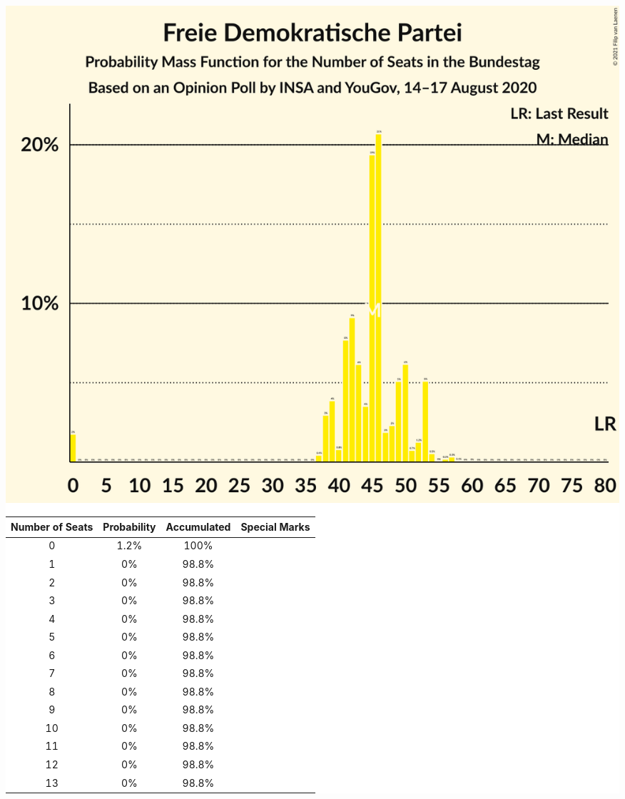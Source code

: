 ![Graph with seats probability mass function not yet produced](2020-08-17-INSAandYouGov-seats-pmf-freiedemokratischepartei.png "Seats Probability Mass Function")

| Number of Seats | Probability | Accumulated | Special Marks |
|:---------------:|:-----------:|:-----------:|:-------------:|
| 0 | 1.2% | 100% |  |
| 1 | 0% | 98.8% |  |
| 2 | 0% | 98.8% |  |
| 3 | 0% | 98.8% |  |
| 4 | 0% | 98.8% |  |
| 5 | 0% | 98.8% |  |
| 6 | 0% | 98.8% |  |
| 7 | 0% | 98.8% |  |
| 8 | 0% | 98.8% |  |
| 9 | 0% | 98.8% |  |
| 10 | 0% | 98.8% |  |
| 11 | 0% | 98.8% |  |
| 12 | 0% | 98.8% |  |
| 13 | 0% | 98.8% |  |